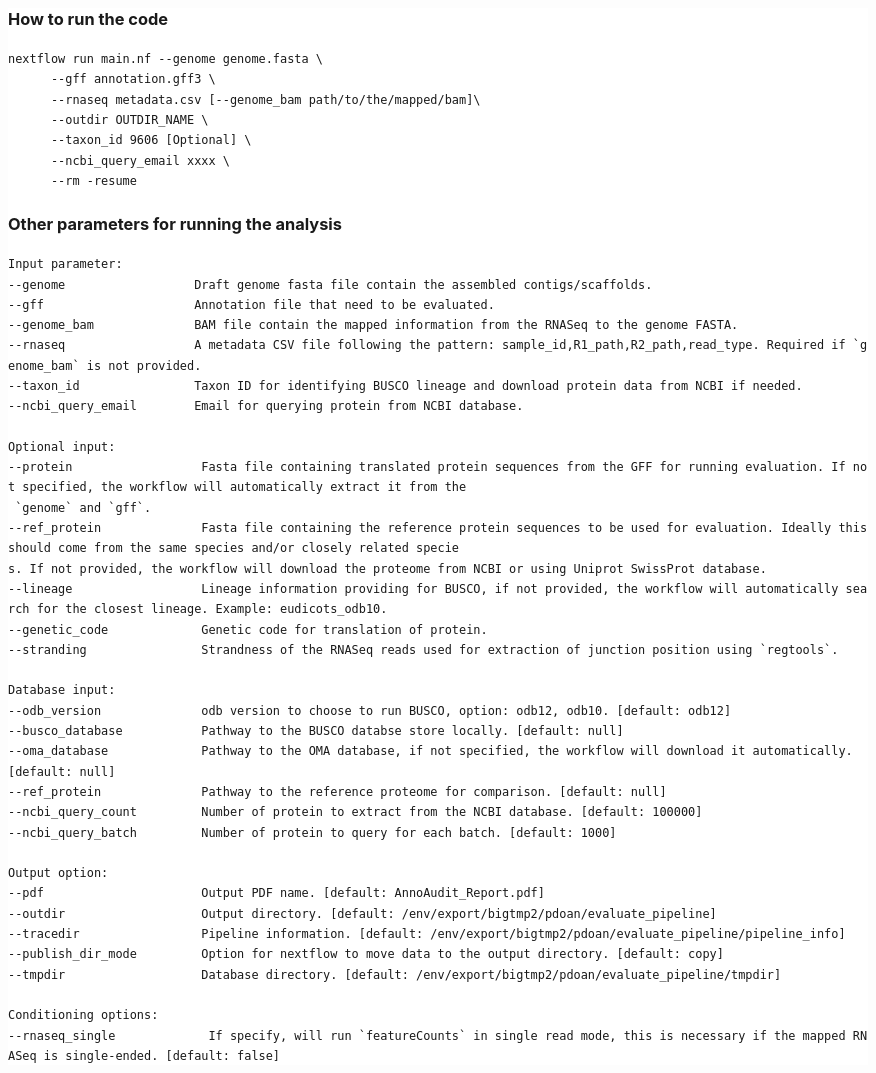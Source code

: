 ### How to run the code

```
nextflow run main.nf --genome genome.fasta \
      --gff annotation.gff3 \
      --rnaseq metadata.csv [--genome_bam path/to/the/mapped/bam]\
      --outdir OUTDIR_NAME \
      --taxon_id 9606 [Optional] \
      --ncbi_query_email xxxx \
      --rm -resume
```

### Other parameters for running the analysis

```
Input parameter:
--genome                  Draft genome fasta file contain the assembled contigs/scaffolds.
--gff                     Annotation file that need to be evaluated.
--genome_bam              BAM file contain the mapped information from the RNASeq to the genome FASTA.
--rnaseq                  A metadata CSV file following the pattern: sample_id,R1_path,R2_path,read_type. Required if `genome_bam` is not provided.
--taxon_id                Taxon ID for identifying BUSCO lineage and download protein data from NCBI if needed.
--ncbi_query_email        Email for querying protein from NCBI database.

Optional input:
--protein                  Fasta file containing translated protein sequences from the GFF for running evaluation. If not specified, the workflow will automatically extract it from the
 `genome` and `gff`.
--ref_protein              Fasta file containing the reference protein sequences to be used for evaluation. Ideally this should come from the same species and/or closely related specie
s. If not provided, the workflow will download the proteome from NCBI or using Uniprot SwissProt database.
--lineage                  Lineage information providing for BUSCO, if not provided, the workflow will automatically search for the closest lineage. Example: eudicots_odb10.
--genetic_code             Genetic code for translation of protein.
--stranding                Strandness of the RNASeq reads used for extraction of junction position using `regtools`.

Database input:
--odb_version              odb version to choose to run BUSCO, option: odb12, odb10. [default: odb12]
--busco_database           Pathway to the BUSCO databse store locally. [default: null]
--oma_database             Pathway to the OMA database, if not specified, the workflow will download it automatically. [default: null]
--ref_protein              Pathway to the reference proteome for comparison. [default: null]
--ncbi_query_count         Number of protein to extract from the NCBI database. [default: 100000]
--ncbi_query_batch         Number of protein to query for each batch. [default: 1000]

Output option:
--pdf                      Output PDF name. [default: AnnoAudit_Report.pdf]
--outdir                   Output directory. [default: /env/export/bigtmp2/pdoan/evaluate_pipeline]
--tracedir                 Pipeline information. [default: /env/export/bigtmp2/pdoan/evaluate_pipeline/pipeline_info]
--publish_dir_mode         Option for nextflow to move data to the output directory. [default: copy]
--tmpdir                   Database directory. [default: /env/export/bigtmp2/pdoan/evaluate_pipeline/tmpdir]

Conditioning options:
--rnaseq_single             If specify, will run `featureCounts` in single read mode, this is necessary if the mapped RNASeq is single-ended. [default: false]
```